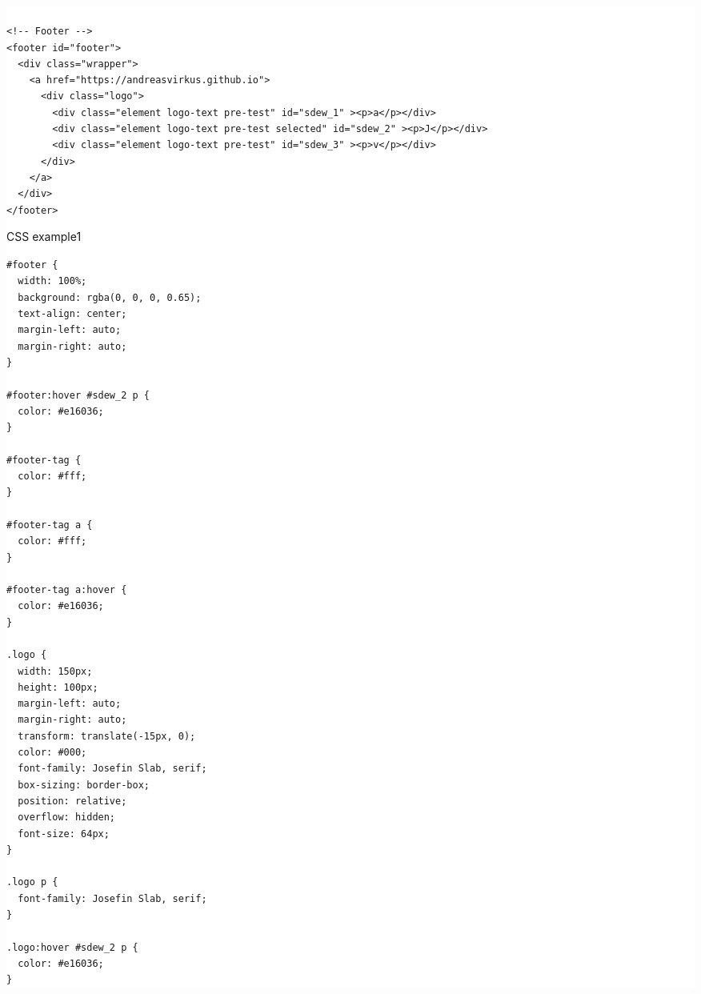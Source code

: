 ```

<!-- Footer -->
<footer id="footer">
  <div class="wrapper">
    <a href="https://andreasvirkus.github.io">
      <div class="logo">
        <div class="element logo-text pre-test" id="sdew_1" ><p>a</p></div> 
        <div class="element logo-text pre-test selected" id="sdew_2" ><p>J</p></div> 
        <div class="element logo-text pre-test" id="sdew_3" ><p>v</p></div>
      </div>
    </a>
  </div>
</footer>

```
CSS example1
```
#footer {
  width: 100%;
  background: rgba(0, 0, 0, 0.65);
  text-align: center;
  margin-left: auto;
  margin-right: auto;
}

#footer:hover #sdew_2 p {
  color: #e16036;
}

#footer-tag {
  color: #fff;
}

#footer-tag a {
  color: #fff;
}

#footer-tag a:hover {
  color: #e16036;
}

.logo {
  width: 150px;
  height: 100px;
  margin-left: auto;
  margin-right: auto;
  transform: translate(-15px, 0);
  color: #000;
  font-family: Josefin Slab, serif;
  box-sizing: border-box;
  position: relative;
  overflow: hidden;
  font-size: 64px;
}

.logo p {
  font-family: Josefin Slab, serif;
}

.logo:hover #sdew_2 p {
  color: #e16036;
}

```